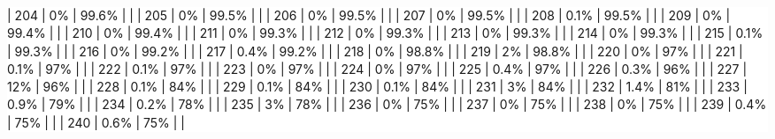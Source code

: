 | 204 | 0% | 99.6% |  |
| 205 | 0% | 99.5% |  |
| 206 | 0% | 99.5% |  |
| 207 | 0% | 99.5% |  |
| 208 | 0.1% | 99.5% |  |
| 209 | 0% | 99.4% |  |
| 210 | 0% | 99.4% |  |
| 211 | 0% | 99.3% |  |
| 212 | 0% | 99.3% |  |
| 213 | 0% | 99.3% |  |
| 214 | 0% | 99.3% |  |
| 215 | 0.1% | 99.3% |  |
| 216 | 0% | 99.2% |  |
| 217 | 0.4% | 99.2% |  |
| 218 | 0% | 98.8% |  |
| 219 | 2% | 98.8% |  |
| 220 | 0% | 97% |  |
| 221 | 0.1% | 97% |  |
| 222 | 0.1% | 97% |  |
| 223 | 0% | 97% |  |
| 224 | 0% | 97% |  |
| 225 | 0.4% | 97% |  |
| 226 | 0.3% | 96% |  |
| 227 | 12% | 96% |  |
| 228 | 0.1% | 84% |  |
| 229 | 0.1% | 84% |  |
| 230 | 0.1% | 84% |  |
| 231 | 3% | 84% |  |
| 232 | 1.4% | 81% |  |
| 233 | 0.9% | 79% |  |
| 234 | 0.2% | 78% |  |
| 235 | 3% | 78% |  |
| 236 | 0% | 75% |  |
| 237 | 0% | 75% |  |
| 238 | 0% | 75% |  |
| 239 | 0.4% | 75% |  |
| 240 | 0.6% | 75% |  |